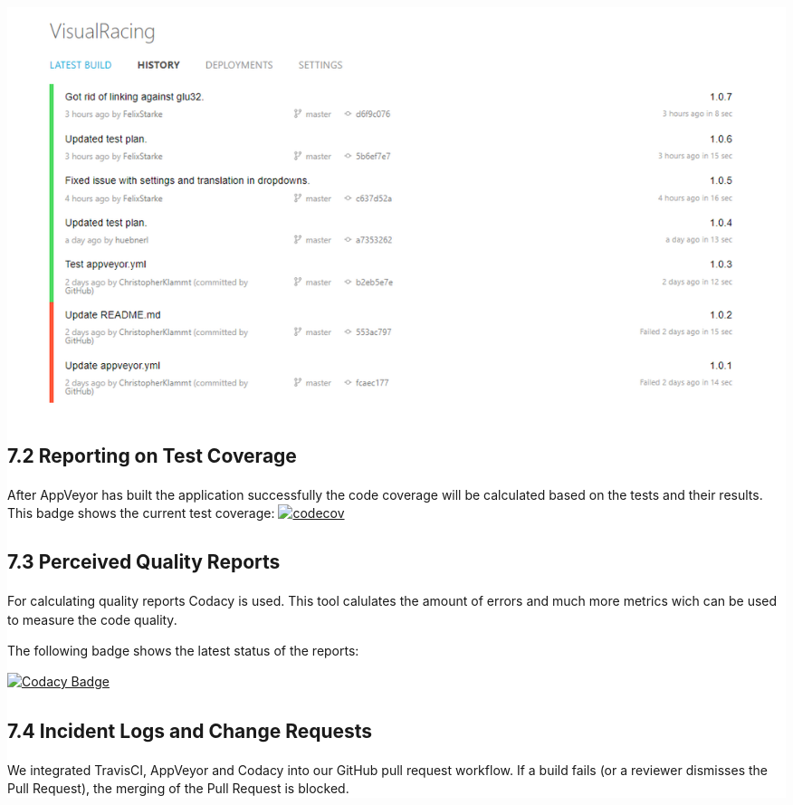 ![AppVeyor Build History](AppVeyor_BuildHistory.png)

## 7.2 Reporting on Test Coverage
After AppVeyor has built the application successfully the code coverage will be calculated based on the tests and their results. 
This badge shows the current test coverage:
[![codecov](https://codecov.io/gh/VisualRacing/VisualRacing/branch/master/graph/badge.svg)](https://codecov.io/gh/VisualRacing/VisualRacing)

## 7.3 Perceived Quality Reports
For calculating quality reports Codacy is used. This tool calulates the amount of errors and much more metrics wich can be used to measure the code quality. 

The following badge shows the latest status of the reports:

[![Codacy Badge](https://api.codacy.com/project/badge/Grade/69efb80d2d864d6ebffd7b27bae84bf5)](https://www.codacy.com/app/ChristopherKlammt/VisualRacing?utm_source=github.com&amp;utm_medium=referral&amp;utm_content=VisualRacing/VisualRacing&amp;utm_campaign=Badge_Grade)

## 7.4 Incident Logs and Change Requests

We integrated TravisCI, AppVeyor and Codacy into our GitHub pull request workflow. If a build fails (or a reviewer dismisses the Pull Request), the merging of the Pull Request is blocked.
